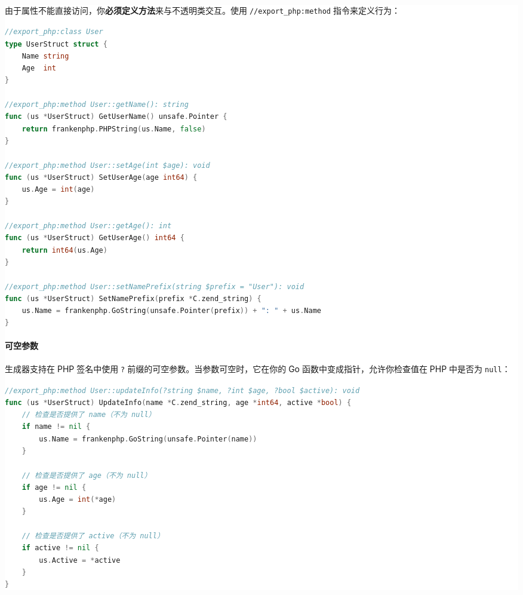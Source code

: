 由于属性不能直接访问，你**必须定义方法**来与不透明类交互。使用 `//export_php:method` 指令来定义行为：

```go
//export_php:class User
type UserStruct struct {
    Name string
    Age  int
}

//export_php:method User::getName(): string
func (us *UserStruct) GetUserName() unsafe.Pointer {
    return frankenphp.PHPString(us.Name, false)
}

//export_php:method User::setAge(int $age): void
func (us *UserStruct) SetUserAge(age int64) {
    us.Age = int(age)
}

//export_php:method User::getAge(): int
func (us *UserStruct) GetUserAge() int64 {
    return int64(us.Age)
}

//export_php:method User::setNamePrefix(string $prefix = "User"): void
func (us *UserStruct) SetNamePrefix(prefix *C.zend_string) {
    us.Name = frankenphp.GoString(unsafe.Pointer(prefix)) + ": " + us.Name
}
```

#### 可空参数

生成器支持在 PHP 签名中使用 `?` 前缀的可空参数。当参数可空时，它在你的 Go 函数中变成指针，允许你检查值在 PHP 中是否为 `null`：

```go
//export_php:method User::updateInfo(?string $name, ?int $age, ?bool $active): void
func (us *UserStruct) UpdateInfo(name *C.zend_string, age *int64, active *bool) {
    // 检查是否提供了 name（不为 null）
    if name != nil {
        us.Name = frankenphp.GoString(unsafe.Pointer(name))
    }
    
    // 检查是否提供了 age（不为 null）
    if age != nil {
        us.Age = int(*age)
    }
    
    // 检查是否提供了 active（不为 null）
    if active != nil {
        us.Active = *active
    }
}
```
